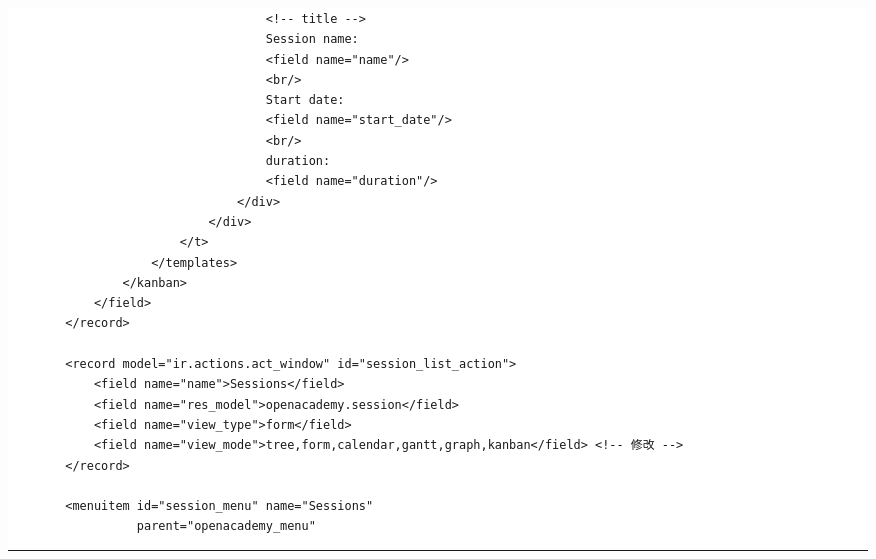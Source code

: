```
                                    <!-- title -->
                                    Session name:
                                    <field name="name"/>
                                    <br/>
                                    Start date:
                                    <field name="start_date"/>
                                    <br/>
                                    duration:
                                    <field name="duration"/>
                                </div>
                            </div>
                        </t>
                    </templates>
                </kanban>
            </field>
        </record>

        <record model="ir.actions.act_window" id="session_list_action">
            <field name="name">Sessions</field>
            <field name="res_model">openacademy.session</field>
            <field name="view_type">form</field>
            <field name="view_mode">tree,form,calendar,gantt,graph,kanban</field> <!-- 修改 -->
        </record>

        <menuitem id="session_menu" name="Sessions"
                  parent="openacademy_menu"
```

***